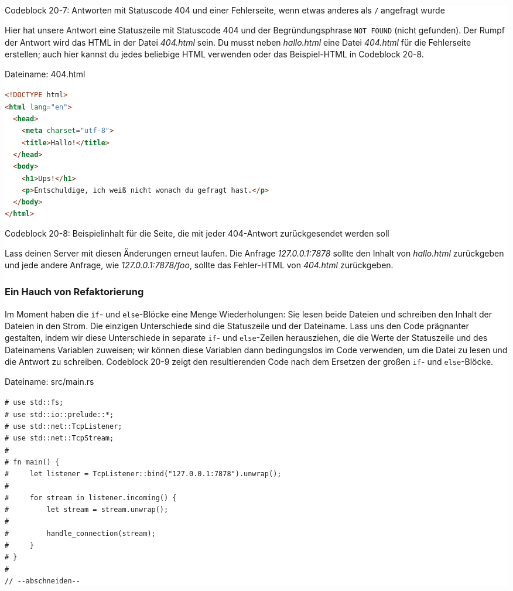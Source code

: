 ```rust,no_run
```

<span class="caption">Codeblock 20-7: Antworten mit Statuscode 404 und einer
Fehlerseite, wenn etwas anderes als `/` angefragt wurde</span>

Hier hat unsere Antwort eine Statuszeile mit Statuscode 404 und der
Begründungsphrase `NOT FOUND` (nicht gefunden). Der Rumpf der Antwort wird das
HTML in der Datei *404.html* sein. Du musst neben *hallo.html* eine Datei
*404.html* für die Fehlerseite erstellen; auch hier kannst du jedes beliebige
HTML verwenden oder das Beispiel-HTML in Codeblock 20-8.

<span class="filename">Dateiname: 404.html</span>

```html
<!DOCTYPE html>
<html lang="en">
  <head>
    <meta charset="utf-8">
    <title>Hallo!</title>
  </head>
  <body>
    <h1>Ups!</h1>
    <p>Entschuldige, ich weiß nicht wonach du gefragt hast.</p>
  </body>
</html>
```

<span class="caption">Codeblock 20-8: Beispielinhalt für die Seite, die mit
jeder 404-Antwort zurückgesendet werden soll</span>

Lass deinen Server mit diesen Änderungen erneut laufen. Die Anfrage
*127.0.0.1:7878* sollte den Inhalt von *hallo.html* zurückgeben und jede andere
Anfrage, wie *127.0.0.1:7878/foo*, sollte das Fehler-HTML von *404.html*
zurückgeben.

### Ein Hauch von Refaktorierung

Im Moment haben die `if`- und `else`-Blöcke eine Menge Wiederholungen: Sie
lesen beide Dateien und schreiben den Inhalt der Dateien in den Strom. Die
einzigen Unterschiede sind die Statuszeile und der Dateiname. Lass uns den Code
prägnanter gestalten, indem wir diese Unterschiede in separate `if`- und
`else`-Zeilen herausziehen, die die Werte der Statuszeile und des Dateinamens
Variablen zuweisen; wir können diese Variablen dann bedingungslos im Code
verwenden, um die Datei zu lesen und die Antwort zu schreiben. Codeblock 20-9
zeigt den resultierenden Code nach dem Ersetzen der großen `if`- und
`else`-Blöcke.

<span class="filename">Dateiname: src/main.rs</span>

```rust,no_run
# use std::fs;
# use std::io::prelude::*;
# use std::net::TcpListener;
# use std::net::TcpStream;
#
# fn main() {
#     let listener = TcpListener::bind("127.0.0.1:7878").unwrap();
#
#     for stream in listener.incoming() {
#         let stream = stream.unwrap();
#
#         handle_connection(stream);
#     }
# }
#
// --abschneiden--

```